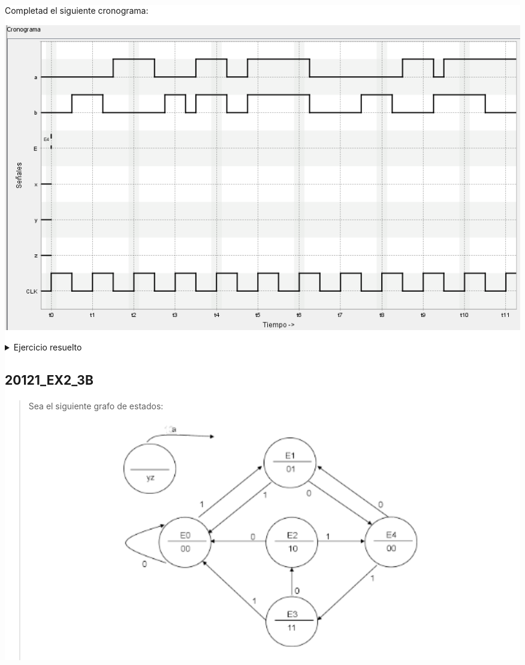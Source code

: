 
Completad el siguiente cronograma:

<div align="center">

![](capturas/enunciados/20112_EX3_3B-cron.png)
</div>
</blockquote>

<details><summary>Ejercicio resuelto</summary></details>

## 20121_EX2_3B

<blockquote>

Sea el siguiente grafo de estados:

<div align="center">

![](capturas/enunciados/20121_EX2_3B.png)